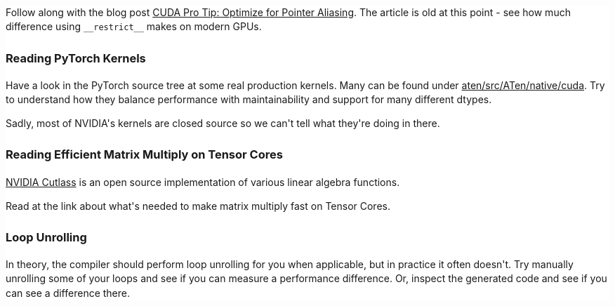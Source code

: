 Follow along with the blog post [CUDA Pro Tip: Optimize for Pointer Aliasing](https://developer.nvidia.com/blog/cuda-pro-tip-optimize-pointer-aliasing/). The article is old at this point - see how much difference using `__restrict__` makes on modern GPUs.

### Reading PyTorch Kernels

Have a look in the PyTorch source tree at some real production kernels. Many can be found under [aten/src/ATen/native/cuda](https://github.com/pytorch/pytorch/tree/master/aten/src/ATen/native/cuda). Try to understand how they balance performance with maintainability and support for many different dtypes.

Sadly, most of NVIDIA's kernels are closed source so we can't tell what they're doing in there.

### Reading Efficient Matrix Multiply on Tensor Cores

[NVIDIA Cutlass](https://github.com/NVIDIA/cutlass/blob/12f4108ac2233022b92f0e3533c23bed399fcf45/media/docs/efficient_gemm.md) is an open source implementation of various linear algebra functions.

Read at the link about what's needed to make matrix multiply fast on Tensor Cores.

### Loop Unrolling

In theory, the compiler should perform loop unrolling for you when applicable, but in practice it often doesn't. Try manually unrolling some of your loops and see if you can measure a performance difference. Or, inspect the generated code and see if you can see a difference there.

